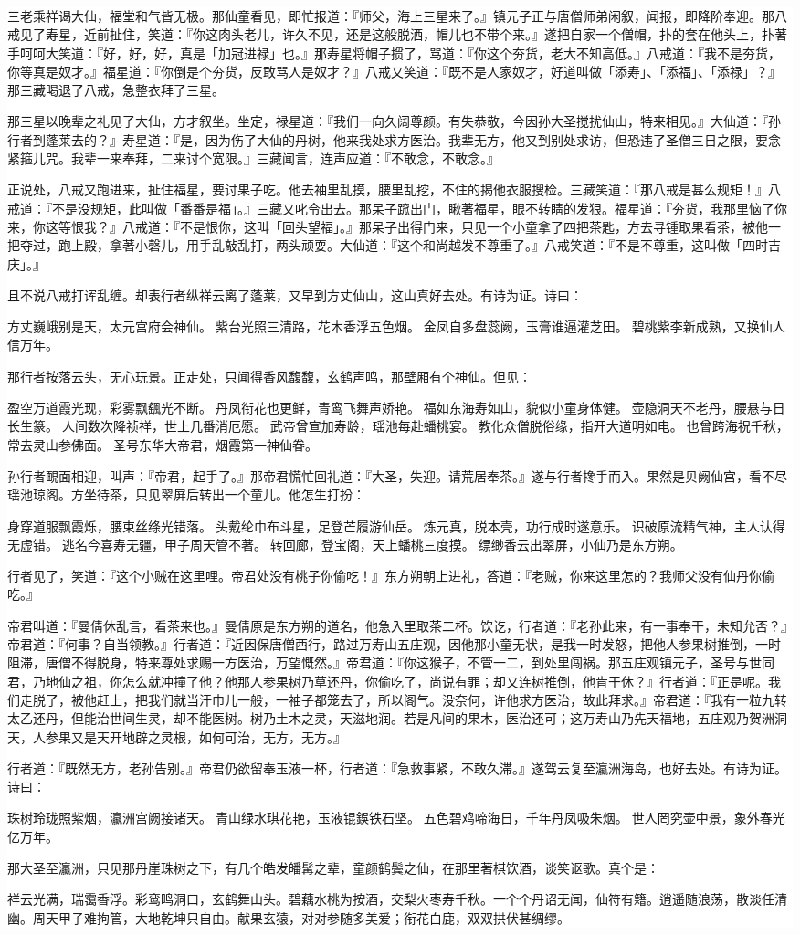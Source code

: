 三老乘祥谒大仙，福堂和气皆无极。那仙童看见，即忙报道：『师父，海上三星来了。』镇元子正与唐僧师弟闲叙，闻报，即降阶奉迎。那八戒见了寿星，近前扯住，笑道：『你这肉头老儿，许久不见，还是这般脱洒，帽儿也不带个来。』遂把自家一个僧帽，扑的套在他头上，扑著手呵呵大笑道：『好，好，好，真是「加冠进禄」也。』那寿星将帽子掼了，骂道：『你这个夯货，老大不知高低。』八戒道：『我不是夯货，你等真是奴才。』福星道：『你倒是个夯货，反敢骂人是奴才？』八戒又笑道：『既不是人家奴才，好道叫做「添寿」、「添福」、「添禄」？』那三藏喝退了八戒，急整衣拜了三星。

那三星以晚辈之礼见了大仙，方才叙坐。坐定，禄星道：『我们一向久阔尊颜。有失恭敬，今因孙大圣搅扰仙山，特来相见。』大仙道：『孙行者到蓬莱去的？』寿星道：『是，因为伤了大仙的丹树，他来我处求方医治。我辈无方，他又到别处求访，但恐违了圣僧三日之限，要念紧箍儿咒。我辈一来奉拜，二来讨个宽限。』三藏闻言，连声应道：『不敢念，不敢念。』

正说处，八戒又跑进来，扯住福星，要讨果子吃。他去袖里乱摸，腰里乱挖，不住的揭他衣服搜检。三藏笑道：『那八戒是甚么规矩！』八戒道：『不是没规矩，此叫做「番番是福」。』三藏又叱令出去。那呆子䠚出门，瞅著福星，眼不转睛的发狠。福星道：『夯货，我那里恼了你来，你这等恨我？』八戒道：『不是恨你，这叫「回头望福」。』那呆子出得门来，只见一个小童拿了四把茶匙，方去寻锺取果看茶，被他一把夺过，跑上殿，拿著小磬儿，用手乱敲乱打，两头顽耍。大仙道：『这个和尚越发不尊重了。』八戒笑道：『不是不尊重，这叫做「四时吉庆」。』

且不说八戒打诨乱缠。却表行者纵祥云离了蓬莱，又早到方丈仙山，这山真好去处。有诗为证。诗曰：

方丈巍峨别是天，太元宫府会神仙。
紫台光照三清路，花木香浮五色烟。
金凤自多盘蕊阙，玉膏谁逼灌芝田。
碧桃紫李新成熟，又换仙人信万年。

那行者按落云头，无心玩景。正走处，只闻得香风馥馥，玄鹤声鸣，那壁厢有个神仙。但见：

盈空万道霞光现，彩雾飘颻光不断。
丹凤衔花也更鲜，青鸾飞舞声娇艳。
福如东海寿如山，貌似小童身体健。
壶隐洞天不老丹，腰悬与日长生篆。
人间数次降祯祥，世上几番消厄愿。
武帝曾宣加寿龄，瑶池每赴蟠桃宴。
教化众僧脱俗缘，指开大道明如电。
也曾跨海祝千秋，常去灵山参佛面。
圣号东华大帝君，烟霞第一神仙眷。

孙行者靦面相迎，叫声：『帝君，起手了。』那帝君慌忙回礼道：『大圣，失迎。请荒居奉茶。』遂与行者搀手而入。果然是贝阙仙宫，看不尽瑶池琼阁。方坐待茶，只见翠屏后转出一个童儿。他怎生打扮：

身穿道服飘霞烁，腰束丝绦光错落。
头戴纶巾布斗星，足登芒履游仙岳。
炼元真，脱本壳，功行成时遂意乐。
识破原流精气神，主人认得无虚错。
逃名今喜寿无疆，甲子周天管不著。
转回廊，登宝阁，天上蟠桃三度摸。
缥缈香云出翠屏，小仙乃是东方朔。

行者见了，笑道：『这个小贼在这里哩。帝君处没有桃子你偷吃！』东方朔朝上进礼，答道：『老贼，你来这里怎的？我师父没有仙丹你偷吃。』

帝君叫道：『曼倩休乱言，看茶来也。』曼倩原是东方朔的道名，他急入里取茶二杯。饮讫，行者道：『老孙此来，有一事奉干，未知允否？』帝君道：『何事？自当领教。』行者道：『近因保唐僧西行，路过万寿山五庄观，因他那小童无状，是我一时发怒，把他人参果树推倒，一时阻滞，唐僧不得脱身，特来尊处求赐一方医治，万望慨然。』帝君道：『你这猴子，不管一二，到处里闯祸。那五庄观镇元子，圣号与世同君，乃地仙之祖，你怎么就冲撞了他？他那人参果树乃草还丹，你偷吃了，尚说有罪；却又连树推倒，他肯干休？』行者道：『正是呢。我们走脱了，被他赶上，把我们就当汗巾儿一般，一袖子都笼去了，所以阁气。没奈何，许他求方医治，故此拜求。』帝君道：『我有一粒九转太乙还丹，但能治世间生灵，却不能医树。树乃土木之灵，天滋地润。若是凡间的果木，医治还可；这万寿山乃先天福地，五庄观乃贺洲洞天，人参果又是天开地辟之灵根，如何可治，无方，无方。』

行者道：『既然无方，老孙告别。』帝君仍欲留奉玉液一杯，行者道：『急救事紧，不敢久滞。』遂驾云复至瀛洲海岛，也好去处。有诗为证。诗曰：

珠树玲珑照紫烟，瀛洲宫阙接诸天。
青山绿水琪花艳，玉液锟鋘铁石坚。
五色碧鸡啼海日，千年丹凤吸朱烟。
世人罔究壶中景，象外春光亿万年。

那大圣至瀛洲，只见那丹崖珠树之下，有几个皓发皤髯之辈，童颜鹤鬓之仙，在那里著棋饮酒，谈笑讴歌。真个是：

祥云光满，瑞霭香浮。彩鸾鸣洞口，玄鹤舞山头。碧藕水桃为按酒，交梨火枣寿千秋。一个个丹诏无闻，仙符有籍。逍遥随浪荡，散淡任清幽。周天甲子难拘管，大地乾坤只自由。献果玄猿，对对参随多美爱；衔花白鹿，双双拱伏甚绸缪。
